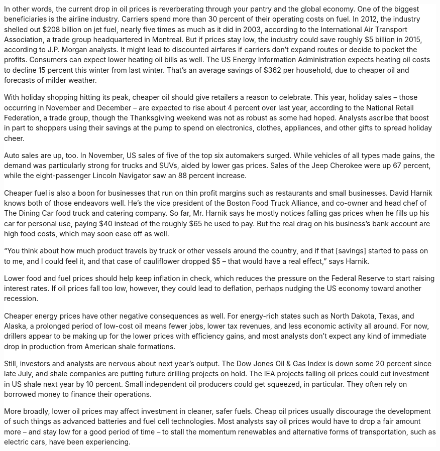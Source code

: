 In other words, the current drop in oil prices is reverberating through your pantry and the global economy. One of the biggest beneficiaries is the airline industry. Carriers spend more than 30 percent of their operating costs on fuel. In 2012, the industry shelled out $208 billion on jet fuel, nearly five times as much as it did in 2003, according to the International Air Transport Association, a trade group headquartered in Montreal. But if prices stay low, the industry could save roughly $5 billion in 2015, according to J.P. Morgan analysts. It might lead to discounted airfares if carriers don’t expand routes or decide to pocket the profits. Consumers can expect lower heating oil bills as well. The US Energy Information Administration expects heating oil costs to decline 15 percent this winter from last winter. That’s an average savings of $362 per household, due to cheaper oil and forecasts of milder weather.

With holiday shopping hitting its peak, cheaper oil should give retailers a reason to celebrate. This year, holiday sales – those occurring in November and December – are expected to rise about 4 percent over last year, according to the National Retail Federation, a trade group, though the Thanksgiving weekend was not as robust as some had hoped. Analysts ascribe that boost in part to shoppers using their savings at the pump to spend on electronics, clothes, appliances, and other gifts to spread holiday cheer.

Auto sales are up, too. In November, US sales of five of the top six automakers surged. While vehicles of all types made gains, the demand was particularly strong for trucks and SUVs, aided by lower gas prices. Sales of the Jeep Cherokee were up 67 percent, while the eight-passenger Lincoln Navigator saw an 88 percent increase.

Cheaper fuel is also a boon for businesses that run on thin profit margins such as restaurants and small businesses. David Harnik knows both of those endeavors well. He’s the vice president of the Boston Food Truck Alliance, and co-owner and head chef of The Dining Car food truck and catering company. So far, Mr. Harnik says he mostly notices falling gas prices when he fills up his car for personal use, paying $40 instead of the roughly $65 he used to pay. But the real drag on his business’s bank account are high food costs, which may soon ease off as well.

“You think about how much product travels by truck or other vessels around the country, and if that [savings] started to pass on to me, and I could feel it, and that case of cauliflower dropped $5 – that would have a real effect,” says Harnik. 

Lower food and fuel prices should help keep inflation in check, which reduces the pressure on the Federal Reserve to start raising interest rates. If oil prices fall too low, however, they could lead to deflation, perhaps nudging the US economy toward another recession. 

Cheaper energy prices have other negative consequences as well. For energy-rich states such as North Dakota, Texas, and Alaska, a prolonged period of low-cost oil means fewer jobs, lower tax revenues, and less economic activity all around. For now, drillers appear to be making up for the lower prices with efficiency gains, and most analysts don’t expect any kind of immediate drop in production from American shale formations. 

Still, investors and analysts are nervous about next year’s output. The Dow Jones Oil & Gas Index is down some 20 percent since late July, and shale companies are putting future drilling projects on hold. The IEA projects falling oil prices could cut investment in US shale next year by 10 percent. Small independent oil producers could get squeezed, in particular. They often rely on borrowed money to finance their operations.

More broadly, lower oil prices may affect investment in cleaner, safer fuels. Cheap oil prices usually discourage the development of such things as advanced batteries and fuel cell technologies. Most analysts say oil prices would have to drop a fair amount more – and stay low for a good period of time – to stall the momentum renewables and alternative forms of transportation, such as electric cars, have been experiencing. 
